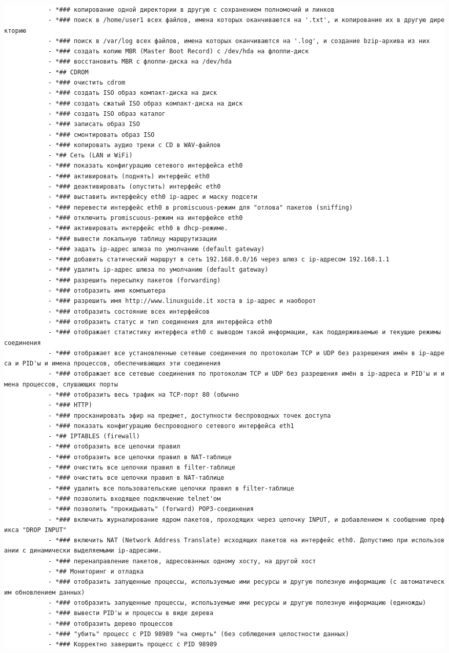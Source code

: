                 - *### копирование одной директории в другую с сохранением полномочий и линков
                - *### поиск в /home/user1 всех файлов, имена которых оканчиваются на '.txt', и копирование их в другую директорию
                - *### поиск в /var/log всех файлов, имена которых оканчиваются на '.log', и создание bzip-архива из них
                - *### создать копию MBR (Master Boot Record) с /dev/hda на флоппи-диск
                - *### восстановить MBR с флоппи-диска на /dev/hda
                - *## CDROM
                - *### очистить cdrom
                - *### создать ISO образ компакт-диска на диск
                - *### создать сжатый ISO образ компакт-диска на диск
                - *### создать ISO образ каталог
                - *### записать образ ISO
                - *### смонтировать образ ISO
                - *### копировать аудио треки с CD в WAV-файлов
                - *## Сеть (LAN и WiFi)
                - *### показать конфигурацию сетевого интерфейса eth0
                - *### активировать (поднять) интерфейс eth0
                - *### деактивировать (опустить) интерфейс eth0
                - *### выставить интерфейсу eth0 ip-адрес и маску подсети
                - *### перевести интерфейс eth0 в promiscuous-режим для "отлова" пакетов (sniffing)
                - *### отключить promiscuous-режим на интерфейсе eth0
                - *### активировать интерфейс eth0 в dhcp-режиме.
                - *### вывести локальную таблицу маршрутизации
                - *### задать ip-адрес шлюза по умолчанию (default gateway)
                - *### добавить статический маршрут в сеть 192.168.0.0/16 через шлюз с ip-адресом 192.168.1.1
                - *### удалить ip-адрес шлюза по умолчанию (default gateway)
                - *### разрешить пересылку пакетов (forwarding)
                - *### отобразить имя компьютера
                - *### разрешить имя http://www.linuxguide.it хоста в ip-адрес и наоборот
                - *### отобразить состояние всех интерфейсов
                - *### отобразить статус и тип соединения для интерфейса eth0
                - *### отображает статистику интерфеса eth0 с выводом такой информации, как поддерживаемые и текущие режимы соединения
                - *### отображает все установленные сетевые соединения по протоколам TCP и UDP без разрешения имён в ip-адреса и PID'ы и имена процессов, обеспечивающих эти соединения
                - *### отображает все сетевые соединения по протоколам TCP и UDP без разрешения имён в ip-адреса и PID'ы и имена процессов, слушающих порты
                - *### отобразить весь трафик на TCP-порт 80 (обычно
                - *### HTTP)
                - *### просканировать эфир на предмет, доступности беспроводных точек доступа
                - *### показать конфигурацию беспроводного сетевого интерфейса eth1
                - *## IPTABLES (firewall)
                - *### отобразить все цепочки правил
                - *### отобразить все цепочки правил в NAT-таблице
                - *### очистить все цепочки правил в filter-таблице
                - *### очистить все цепочки правил в NAT-таблице
                - *### удалить все пользовательские цепочки правил в filter-таблице
                - *### позволить входящее подключение telnet'ом
                - *### позволить "прокидывать" (forward) POP3-соединения
                - *### включить журналирование ядром пакетов, проходящих через цепочку INPUT, и добавлением к сообщению префикса "DROP INPUT"
                - *### включить NAT (Network Address Translate) исходящих пакетов на интерфейс eth0. Допустимо при использовании с динамически выделяемыми ip-адресами.
                - *### перенаправление пакетов, адресованных одному хосту, на другой хост
                - *## Мониторинг и отладка
                - *### отобразить запущенные процессы, используемые ими ресурсы и другую полезную информацию (с автоматическим обновлением данных)
                - *### отобразить запущенные процессы, используемые ими ресурсы и другую полезную информацию (единожды)
                - *### вывести PID'ы и процессы в виде дерева
                - *### отобразить дерево процессов
                - *### "убить" процесс с PID 98989 "на смерть" (без соблюдения целостности данных)
                - *### Корректно завершить процесс с PID 98989